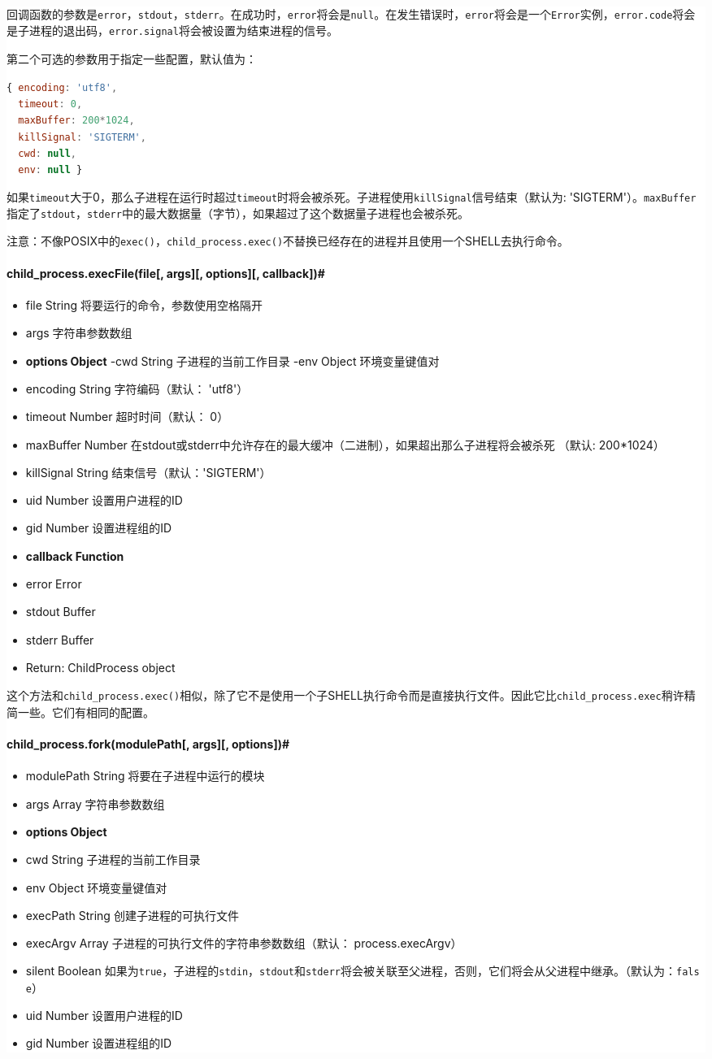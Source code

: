 回调函数的参数是`error`，`stdout`，`stderr`。在成功时，`error`将会是`null`。在发生错误时，`error`将会是一个`Error`实例，`error.code`将会是子进程的退出码，`error.signal`将会被设置为结束进程的信号。

第二个可选的参数用于指定一些配置，默认值为：

```js
{ encoding: 'utf8',
  timeout: 0,
  maxBuffer: 200*1024,
  killSignal: 'SIGTERM',
  cwd: null,
  env: null }
```

如果`timeout`大于0，那么子进程在运行时超过`timeout`时将会被杀死。子进程使用`killSignal`信号结束（默认为: 'SIGTERM'）。`maxBuffer`指定了`stdout`，`stderr`中的最大数据量（字节），如果超过了这个数据量子进程也会被杀死。

注意：不像POSIX中的`exec()`，`child_process.exec()`不替换已经存在的进程并且使用一个SHELL去执行命令。

#### child_process.execFile(file[, args][, options][, callback])#

 - file String 将要运行的命令，参数使用空格隔开
 - args 字符串参数数组

 - __options Object__
  -cwd String 子进程的当前工作目录
  -env Object 环境变量键值对
  - encoding String 字符编码（默认： 'utf8'）
  - timeout Number 超时时间（默认： 0）
  - maxBuffer Number 在stdout或stderr中允许存在的最大缓冲（二进制），如果超出那么子进程将会被杀死 （默认: 200*1024）
  - killSignal String 结束信号（默认：'SIGTERM'）
  - uid Number 设置用户进程的ID
  - gid Number 设置进程组的ID
 - __callback Function__
  - error Error
  - stdout Buffer
  - stderr Buffer

 - Return: ChildProcess object

这个方法和`child_process.exec()`相似，除了它不是使用一个子SHELL执行命令而是直接执行文件。因此它比`child_process.exec`稍许精简一些。它们有相同的配置。

#### child_process.fork(modulePath[, args][, options])#

 - modulePath String 将要在子进程中运行的模块
 - args Array 字符串参数数组

 - __options Object__
 - cwd String 子进程的当前工作目录
 - env Object 环境变量键值对
 - execPath String 创建子进程的可执行文件
 - execArgv Array 子进程的可执行文件的字符串参数数组（默认： process.execArgv）
 - silent Boolean 如果为`true`，子进程的`stdin`，`stdout`和`stderr`将会被关联至父进程，否则，它们将会从父进程中继承。（默认为：`false`）
 - uid Number 设置用户进程的ID
 - gid Number 设置进程组的ID
